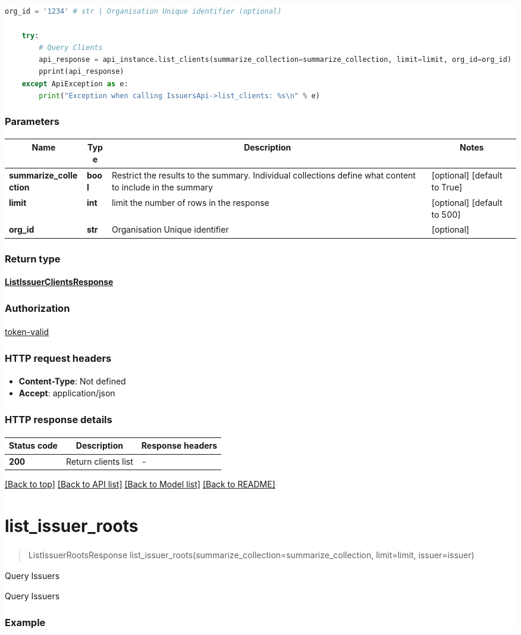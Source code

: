 ```python
org_id = '1234' # str | Organisation Unique identifier (optional)

    try:
        # Query Clients
        api_response = api_instance.list_clients(summarize_collection=summarize_collection, limit=limit, org_id=org_id)
        pprint(api_response)
    except ApiException as e:
        print("Exception when calling IssuersApi->list_clients: %s\n" % e)
```

### Parameters

Name | Type | Description  | Notes
------------- | ------------- | ------------- | -------------
 **summarize_collection** | **bool**| Restrict the results to the summary. Individual collections define what content to include in the summary | [optional] [default to True]
 **limit** | **int**| limit the number of rows in the response | [optional] [default to 500]
 **org_id** | **str**| Organisation Unique identifier | [optional] 

### Return type

[**ListIssuerClientsResponse**](ListIssuerClientsResponse.md)

### Authorization

[token-valid](../README.md#token-valid)

### HTTP request headers

 - **Content-Type**: Not defined
 - **Accept**: application/json

### HTTP response details
| Status code | Description | Response headers |
|-------------|-------------|------------------|
**200** | Return clients list |  -  |

[[Back to top]](#) [[Back to API list]](../README.md#documentation-for-api-endpoints) [[Back to Model list]](../README.md#documentation-for-models) [[Back to README]](../README.md)

# **list_issuer_roots**
> ListIssuerRootsResponse list_issuer_roots(summarize_collection=summarize_collection, limit=limit, issuer=issuer)

Query Issuers

Query Issuers

### Example
